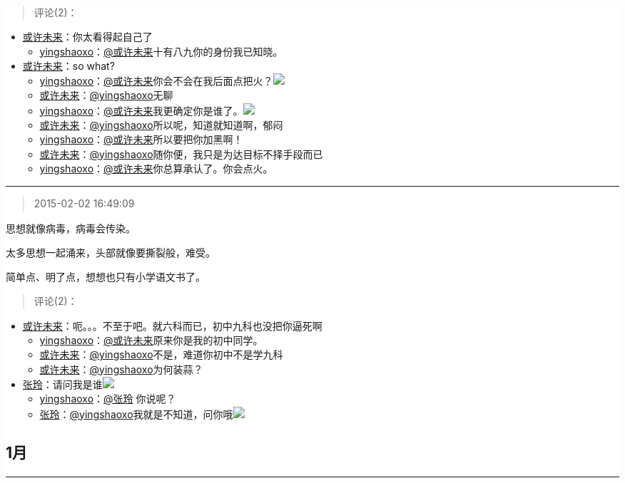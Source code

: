 > 评论(2)：

*  [或许未来](https://user.qzone.qq.com/2109834263)：你太看得起自己了
	* [yingshaoxo](https://user.qzone.qq.com/1576570260)：[@或许未来](https://user.qzone.qq.com/2109834263)十有八九你的身份我已知晓。
*  [或许未来](https://user.qzone.qq.com/2109834263)：so what?
	* [yingshaoxo](https://user.qzone.qq.com/1576570260)：[@或许未来](https://user.qzone.qq.com/2109834263)你会不会在我后面点把火？![](http://qzonestyle.gtimg.cn/qzone/em/e128.gif)
	* [或许未来](https://user.qzone.qq.com/2109834263)：[@yingshaoxo](https://user.qzone.qq.com/1576570260)无聊
	* [yingshaoxo](https://user.qzone.qq.com/1576570260)：[@或许未来](https://user.qzone.qq.com/2109834263)我更确定你是谁了。![](http://qzonestyle.gtimg.cn/qzone/em/e100.gif)
	* [或许未来](https://user.qzone.qq.com/2109834263)：[@yingshaoxo](https://user.qzone.qq.com/1576570260)所以呢，知道就知道啊，郁闷
	* [yingshaoxo](https://user.qzone.qq.com/1576570260)：[@或许未来](https://user.qzone.qq.com/2109834263)所以要把你加黑啊！
	* [或许未来](https://user.qzone.qq.com/2109834263)：[@yingshaoxo](https://user.qzone.qq.com/1576570260)随你便，我只是为达目标不择手段而已
	* [yingshaoxo](https://user.qzone.qq.com/1576570260)：[@或许未来](https://user.qzone.qq.com/2109834263)你总算承认了。你会点火。



---

> 2015-02-02 16:49:09

思想就像病毒，病毒会传染。


太多思想一起涌来，头部就像要撕裂般，难受。


简单点、明了点，想想也只有小学语文书了。

> 评论(2)：

*  [或许未来](https://user.qzone.qq.com/2109834263)：呃。。。不至于吧。就六科而已，初中九科也没把你逼死啊
	* [yingshaoxo](https://user.qzone.qq.com/1576570260)：[@或许未来](https://user.qzone.qq.com/2109834263)原来你是我的初中同学。
	* [或许未来](https://user.qzone.qq.com/2109834263)：[@yingshaoxo](https://user.qzone.qq.com/1576570260)不是，难道你初中不是学九科
	* [或许未来](https://user.qzone.qq.com/2109834263)：[@yingshaoxo](https://user.qzone.qq.com/1576570260)为何装蒜？
*  [张玲](https://user.qzone.qq.com/2540092680)：请问我是谁![](http://qzonestyle.gtimg.cn/qzone/em/e136.gif)
	* [yingshaoxo](https://user.qzone.qq.com/1576570260)：[@张玲](https://user.qzone.qq.com/2540092680) 你说呢？
	* [张玲](https://user.qzone.qq.com/2540092680)：[@yingshaoxo](https://user.qzone.qq.com/1576570260)我就是不知道，问你哦![](http://qzonestyle.gtimg.cn/qzone/em/e129.gif)



## 1月

---
